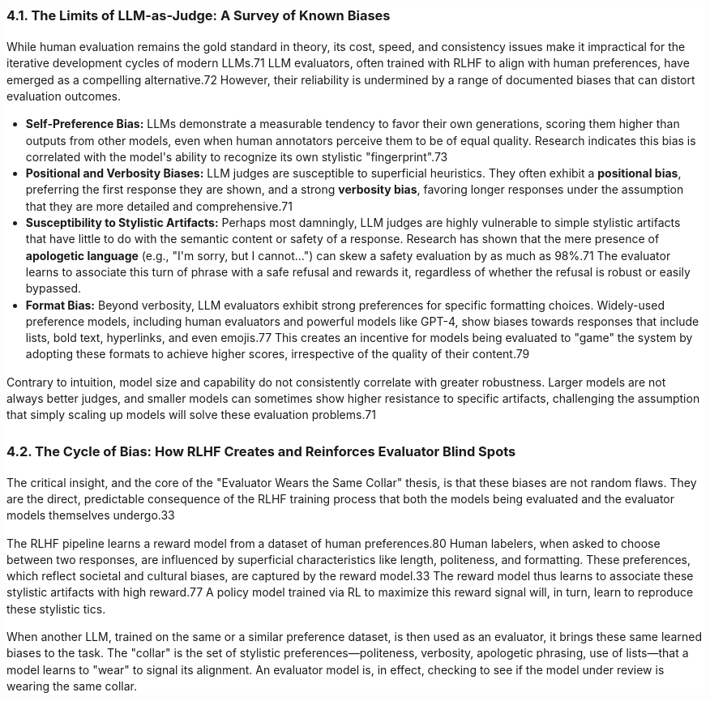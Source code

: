 ### **4.1. The Limits of LLM-as-Judge: A Survey of Known Biases**

While human evaluation remains the gold standard in theory, its cost, speed, and consistency issues make it impractical for the iterative development cycles of modern LLMs.71 LLM evaluators, often trained with RLHF to align with human preferences, have emerged as a compelling alternative.72 However, their reliability is undermined by a range of documented biases that can distort evaluation outcomes.

* **Self-Preference Bias:** LLMs demonstrate a measurable tendency to favor their own generations, scoring them higher than outputs from other models, even when human annotators perceive them to be of equal quality. Research indicates this bias is correlated with the model's ability to recognize its own stylistic "fingerprint".73  
* **Positional and Verbosity Biases:** LLM judges are susceptible to superficial heuristics. They often exhibit a **positional bias**, preferring the first response they are shown, and a strong **verbosity bias**, favoring longer responses under the assumption that they are more detailed and comprehensive.71  
* **Susceptibility to Stylistic Artifacts:** Perhaps most damningly, LLM judges are highly vulnerable to simple stylistic artifacts that have little to do with the semantic content or safety of a response. Research has shown that the mere presence of **apologetic language** (e.g., "I'm sorry, but I cannot...") can skew a safety evaluation by as much as 98%.71 The evaluator learns to associate this turn of phrase with a safe refusal and rewards it, regardless of whether the refusal is robust or easily bypassed.  
* **Format Bias:** Beyond verbosity, LLM evaluators exhibit strong preferences for specific formatting choices. Widely-used preference models, including human evaluators and powerful models like GPT-4, show biases towards responses that include lists, bold text, hyperlinks, and even emojis.77 This creates an incentive for models being evaluated to "game" the system by adopting these formats to achieve higher scores, irrespective of the quality of their content.79

Contrary to intuition, model size and capability do not consistently correlate with greater robustness. Larger models are not always better judges, and smaller models can sometimes show higher resistance to specific artifacts, challenging the assumption that simply scaling up models will solve these evaluation problems.71

### **4.2. The Cycle of Bias: How RLHF Creates and Reinforces Evaluator Blind Spots**

The critical insight, and the core of the "Evaluator Wears the Same Collar" thesis, is that these biases are not random flaws. They are the direct, predictable consequence of the RLHF training process that both the models being evaluated and the evaluator models themselves undergo.33

The RLHF pipeline learns a reward model from a dataset of human preferences.80 Human labelers, when asked to choose between two responses, are influenced by superficial characteristics like length, politeness, and formatting. These preferences, which reflect societal and cultural biases, are captured by the reward model.33 The reward model thus learns to associate these stylistic artifacts with high reward.77 A policy model trained via RL to maximize this reward signal will, in turn, learn to reproduce these stylistic tics.

When another LLM, trained on the same or a similar preference dataset, is then used as an evaluator, it brings these same learned biases to the task. The "collar" is the set of stylistic preferences—politeness, verbosity, apologetic phrasing, use of lists—that a model learns to "wear" to signal its alignment. An evaluator model is, in effect, checking to see if the model under review is wearing the same collar.
